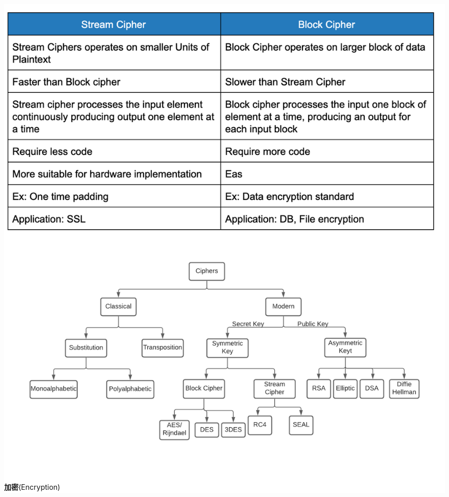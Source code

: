 ![加密对比](/images/SRE/stream-block-ciphers.png)

![加密](/images/SRE/ciphers.png)

<br/>


**加密**(Encryption)

